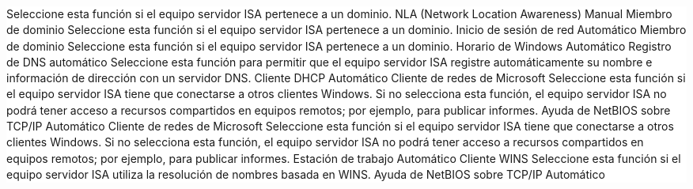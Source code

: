 <td style="border:1px solid black;">Seleccione esta función si el equipo servidor ISA pertenece a un dominio.</td>
<td style="border:1px solid black;">NLA (Network Location Awareness)</td>
<td style="border:1px solid black;">Manual</td>
</tr>
<tr class="even">
<td style="border:1px solid black;">Miembro de dominio</td>
<td style="border:1px solid black;">Seleccione esta función si el equipo servidor ISA pertenece a un dominio.</td>
<td style="border:1px solid black;">Inicio de sesión de red</td>
<td style="border:1px solid black;">Automático</td>
</tr>
<tr class="odd">
<td style="border:1px solid black;">Miembro de dominio</td>
<td style="border:1px solid black;">Seleccione esta función si el equipo servidor ISA pertenece a un dominio.</td>
<td style="border:1px solid black;">Horario de Windows</td>
<td style="border:1px solid black;">Automático</td>
</tr>
<tr class="even">
<td style="border:1px solid black;">Registro de DNS automático</td>
<td style="border:1px solid black;">Seleccione esta función para permitir que el equipo servidor ISA registre automáticamente su nombre e información de dirección con un servidor DNS.</td>
<td style="border:1px solid black;">Cliente DHCP</td>
<td style="border:1px solid black;">Automático</td>
</tr>
<tr class="odd">
<td style="border:1px solid black;">Cliente de redes de Microsoft</td>
<td style="border:1px solid black;">Seleccione esta función si el equipo servidor ISA tiene que conectarse a otros clientes Windows. Si no selecciona esta función, el equipo servidor ISA no podrá tener acceso a recursos compartidos en equipos remotos; por ejemplo, para publicar informes.</td>
<td style="border:1px solid black;">Ayuda de NetBIOS sobre TCP/IP</td>
<td style="border:1px solid black;">Automático</td>
</tr>
<tr class="even">
<td style="border:1px solid black;">Cliente de redes de Microsoft</td>
<td style="border:1px solid black;">Seleccione esta función si el equipo servidor ISA tiene que conectarse a otros clientes Windows. Si no selecciona esta función, el equipo servidor ISA no podrá tener acceso a recursos compartidos en equipos remotos; por ejemplo, para publicar informes.</td>
<td style="border:1px solid black;">Estación de trabajo</td>
<td style="border:1px solid black;">Automático</td>
</tr>
<tr class="odd">
<td style="border:1px solid black;">Cliente WINS</td>
<td style="border:1px solid black;">Seleccione esta función si el equipo servidor ISA utiliza la resolución de nombres basada en WINS.</td>
<td style="border:1px solid black;">Ayuda de NetBIOS sobre TCP/IP</td>
<td style="border:1px solid black;">Automático</td>
</tr>
</tbody>
</table>
  